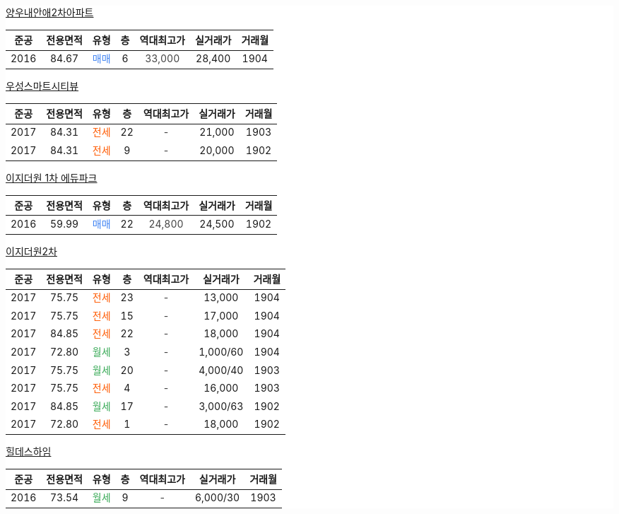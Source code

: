 [양우내안애2차아파트](https://search.naver.com/search.naver?query=%EA%B2%BD%EC%83%81%EB%82%A8%EB%8F%84+%EC%96%91%EC%82%B0%EC%8B%9C+%EB%AC%BC%EA%B8%88%EC%9D%8D+%EA%B0%80%EC%B4%8C%EB%A6%AC+%EC%96%91%EC%9A%B0%EB%82%B4%EC%95%88%EC%95%A02%EC%B0%A8%EC%95%84%ED%8C%8C%ED%8A%B8)

|준공|전용면적|유형|층|역대최고가|실거래가|거래월|
|:---:|:---:|:---:|:---:|:---:|:---:|:---:|
|2016|84.67|<span style="color:#4285f3">매매</span>|6|<span style="color:#444444">33,000</span>|28,400|1904|

[우성스마트시티뷰](https://search.naver.com/search.naver?query=%EA%B2%BD%EC%83%81%EB%82%A8%EB%8F%84+%EC%96%91%EC%82%B0%EC%8B%9C+%EB%AC%BC%EA%B8%88%EC%9D%8D+%EA%B0%80%EC%B4%8C%EB%A6%AC+%EC%9A%B0%EC%84%B1%EC%8A%A4%EB%A7%88%ED%8A%B8%EC%8B%9C%ED%8B%B0%EB%B7%B0)

|준공|전용면적|유형|층|역대최고가|실거래가|거래월|
|:---:|:---:|:---:|:---:|:---:|:---:|:---:|
|2017|84.31|<span style="color:#ff5a00">전세</span>|22|<span style="color:#444444">-</span>|21,000|1903|
|2017|84.31|<span style="color:#ff5a00">전세</span>|9|<span style="color:#444444">-</span>|20,000|1902|

[이지더원 1차 에듀파크](https://search.naver.com/search.naver?query=%EA%B2%BD%EC%83%81%EB%82%A8%EB%8F%84+%EC%96%91%EC%82%B0%EC%8B%9C+%EB%AC%BC%EA%B8%88%EC%9D%8D+%EA%B0%80%EC%B4%8C%EB%A6%AC+%EC%9D%B4%EC%A7%80%EB%8D%94%EC%9B%90+1%EC%B0%A8+%EC%97%90%EB%93%80%ED%8C%8C%ED%81%AC)

|준공|전용면적|유형|층|역대최고가|실거래가|거래월|
|:---:|:---:|:---:|:---:|:---:|:---:|:---:|
|2016|59.99|<span style="color:#4285f3">매매</span>|22|<span style="color:#444444">24,800</span>|24,500|1902|

[이지더원2차](https://search.naver.com/search.naver?query=%EA%B2%BD%EC%83%81%EB%82%A8%EB%8F%84+%EC%96%91%EC%82%B0%EC%8B%9C+%EB%AC%BC%EA%B8%88%EC%9D%8D+%EA%B0%80%EC%B4%8C%EB%A6%AC+%EC%9D%B4%EC%A7%80%EB%8D%94%EC%9B%902%EC%B0%A8)

|준공|전용면적|유형|층|역대최고가|실거래가|거래월|
|:---:|:---:|:---:|:---:|:---:|:---:|:---:|
|2017|75.75|<span style="color:#ff5a00">전세</span>|23|<span style="color:#444444">-</span>|13,000|1904|
|2017|75.75|<span style="color:#ff5a00">전세</span>|15|<span style="color:#444444">-</span>|17,000|1904|
|2017|84.85|<span style="color:#ff5a00">전세</span>|22|<span style="color:#444444">-</span>|18,000|1904|
|2017|72.80|<span style="color:#34a853">월세</span>|3|<span style="color:#444444">-</span>|1,000/60|1904|
|2017|75.75|<span style="color:#34a853">월세</span>|20|<span style="color:#444444">-</span>|4,000/40|1903|
|2017|75.75|<span style="color:#ff5a00">전세</span>|4|<span style="color:#444444">-</span>|16,000|1903|
|2017|84.85|<span style="color:#34a853">월세</span>|17|<span style="color:#444444">-</span>|3,000/63|1902|
|2017|72.80|<span style="color:#ff5a00">전세</span>|1|<span style="color:#444444">-</span>|18,000|1902|

[힐데스하임](https://search.naver.com/search.naver?query=%EA%B2%BD%EC%83%81%EB%82%A8%EB%8F%84+%EC%96%91%EC%82%B0%EC%8B%9C+%EB%AC%BC%EA%B8%88%EC%9D%8D+%EA%B0%80%EC%B4%8C%EB%A6%AC+%ED%9E%90%EB%8D%B0%EC%8A%A4%ED%95%98%EC%9E%84)

|준공|전용면적|유형|층|역대최고가|실거래가|거래월|
|:---:|:---:|:---:|:---:|:---:|:---:|:---:|
|2016|73.54|<span style="color:#34a853">월세</span>|9|<span style="color:#444444">-</span>|6,000/30|1903|
